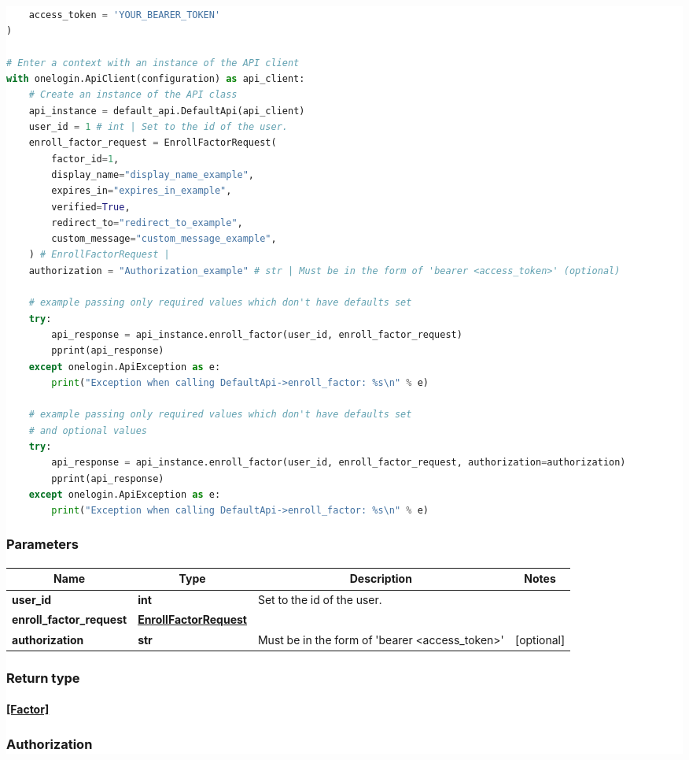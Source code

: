 ```python
    access_token = 'YOUR_BEARER_TOKEN'
)

# Enter a context with an instance of the API client
with onelogin.ApiClient(configuration) as api_client:
    # Create an instance of the API class
    api_instance = default_api.DefaultApi(api_client)
    user_id = 1 # int | Set to the id of the user.
    enroll_factor_request = EnrollFactorRequest(
        factor_id=1,
        display_name="display_name_example",
        expires_in="expires_in_example",
        verified=True,
        redirect_to="redirect_to_example",
        custom_message="custom_message_example",
    ) # EnrollFactorRequest | 
    authorization = "Authorization_example" # str | Must be in the form of 'bearer <access_token>' (optional)

    # example passing only required values which don't have defaults set
    try:
        api_response = api_instance.enroll_factor(user_id, enroll_factor_request)
        pprint(api_response)
    except onelogin.ApiException as e:
        print("Exception when calling DefaultApi->enroll_factor: %s\n" % e)

    # example passing only required values which don't have defaults set
    # and optional values
    try:
        api_response = api_instance.enroll_factor(user_id, enroll_factor_request, authorization=authorization)
        pprint(api_response)
    except onelogin.ApiException as e:
        print("Exception when calling DefaultApi->enroll_factor: %s\n" % e)
```


### Parameters

Name | Type | Description  | Notes
------------- | ------------- | ------------- | -------------
 **user_id** | **int**| Set to the id of the user. |
 **enroll_factor_request** | [**EnrollFactorRequest**](EnrollFactorRequest.md)|  |
 **authorization** | **str**| Must be in the form of &#39;bearer &lt;access_token&gt;&#39; | [optional]

### Return type

[**[Factor]**](Factor.md)

### Authorization
